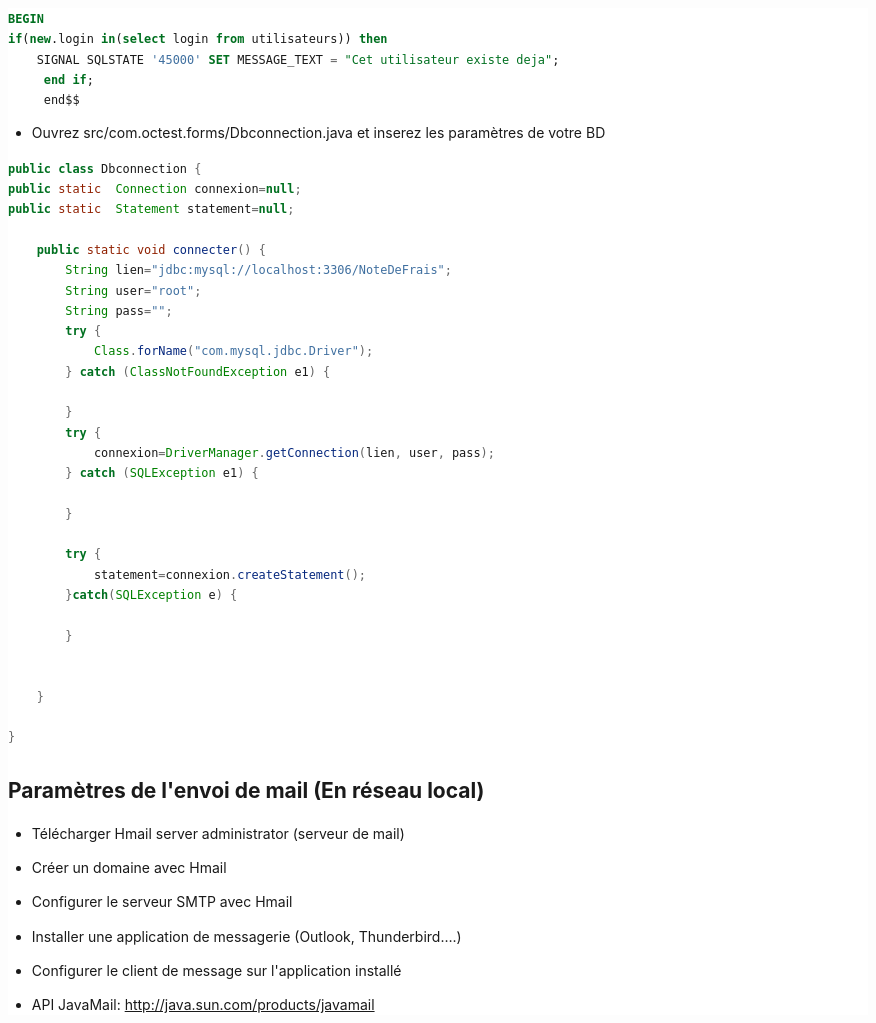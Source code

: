 ```sql
BEGIN
if(new.login in(select login from utilisateurs)) then
    SIGNAL SQLSTATE '45000' SET MESSAGE_TEXT = "Cet utilisateur existe deja";
     end if;
     end$$


```

* Ouvrez src/com.octest.forms/Dbconnection.java et inserez les paramètres de votre BD
```java
public class Dbconnection {
public static  Connection connexion=null;
public static  Statement statement=null;
	
	public static void connecter() {
		String lien="jdbc:mysql://localhost:3306/NoteDeFrais";
		String user="root";
		String pass="";
		try {
			Class.forName("com.mysql.jdbc.Driver");
		} catch (ClassNotFoundException e1) {
		
		}
		try {
			connexion=DriverManager.getConnection(lien, user, pass);
		} catch (SQLException e1) {
			
		}
		
		try {
			statement=connexion.createStatement();
		}catch(SQLException e) {
			
		}
	
		 
	}

}

```

## Paramètres de l'envoi de mail (En réseau local)

* Télécharger Hmail server administrator (serveur de mail)
* Créer un domaine avec Hmail
* Configurer le serveur SMTP avec Hmail
* Installer une application de messagerie (Outlook, Thunderbird….) 
* Configurer le client de message sur l'application installé

* API JavaMail:  http://java.sun.com/products/javamail
